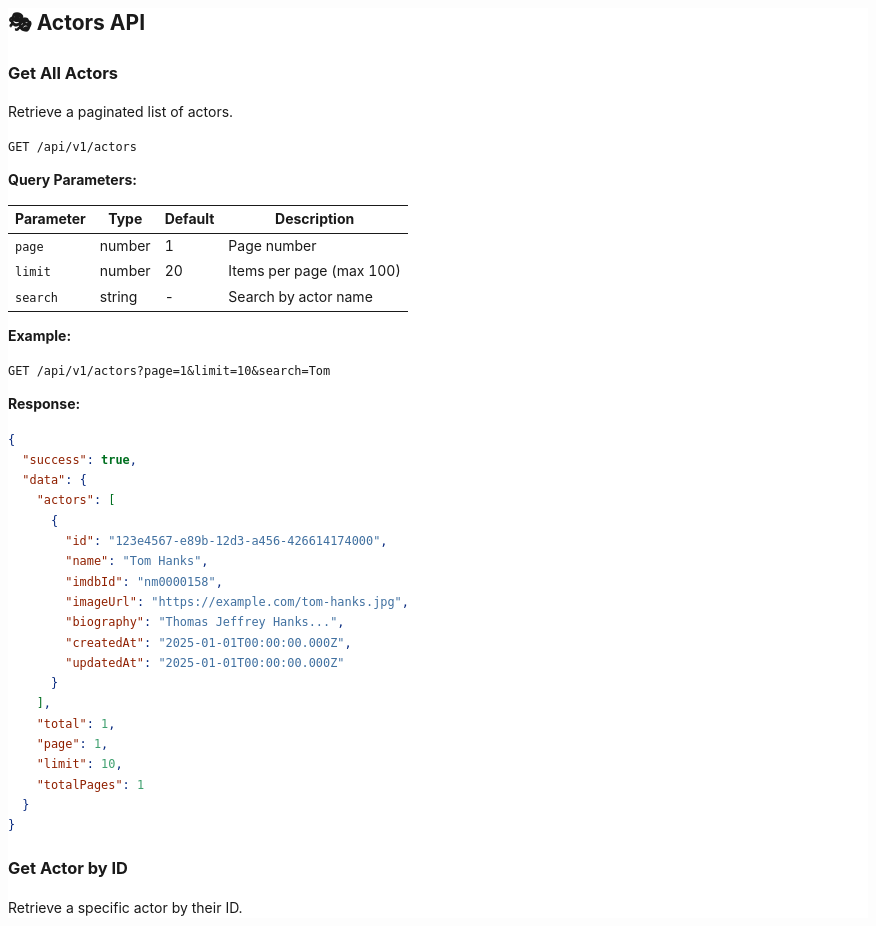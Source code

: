 ## 🎭 Actors API

### Get All Actors

Retrieve a paginated list of actors.

```http
GET /api/v1/actors
```

**Query Parameters:**

| Parameter | Type   | Default | Description              |
| --------- | ------ | ------- | ------------------------ |
| `page`    | number | 1       | Page number              |
| `limit`   | number | 20      | Items per page (max 100) |
| `search`  | string | -       | Search by actor name     |

**Example:**

```http
GET /api/v1/actors?page=1&limit=10&search=Tom
```

**Response:**

```json
{
  "success": true,
  "data": {
    "actors": [
      {
        "id": "123e4567-e89b-12d3-a456-426614174000",
        "name": "Tom Hanks",
        "imdbId": "nm0000158",
        "imageUrl": "https://example.com/tom-hanks.jpg",
        "biography": "Thomas Jeffrey Hanks...",
        "createdAt": "2025-01-01T00:00:00.000Z",
        "updatedAt": "2025-01-01T00:00:00.000Z"
      }
    ],
    "total": 1,
    "page": 1,
    "limit": 10,
    "totalPages": 1
  }
}
```

### Get Actor by ID

Retrieve a specific actor by their ID.
